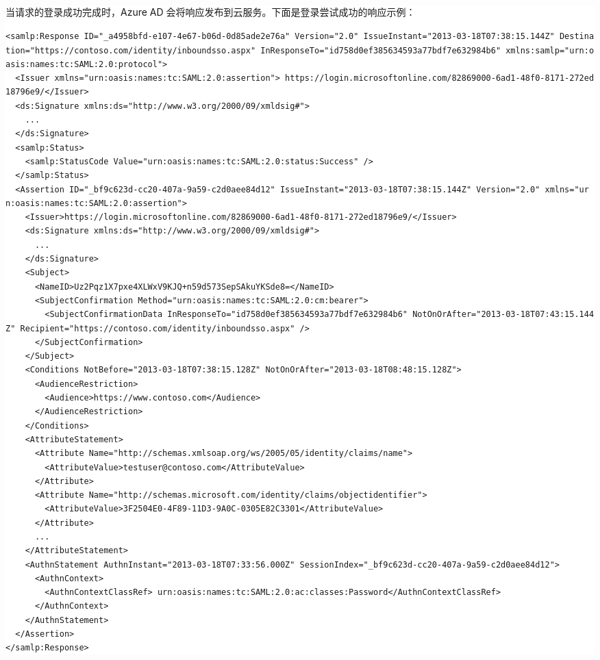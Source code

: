 当请求的登录成功完成时，Azure AD 会将响应发布到云服务。下面是登录尝试成功的响应示例：

```
<samlp:Response ID="_a4958bfd-e107-4e67-b06d-0d85ade2e76a" Version="2.0" IssueInstant="2013-03-18T07:38:15.144Z" Destination="https://contoso.com/identity/inboundsso.aspx" InResponseTo="id758d0ef385634593a77bdf7e632984b6" xmlns:samlp="urn:oasis:names:tc:SAML:2.0:protocol">
  <Issuer xmlns="urn:oasis:names:tc:SAML:2.0:assertion"> https://login.microsoftonline.com/82869000-6ad1-48f0-8171-272ed18796e9/</Issuer>
  <ds:Signature xmlns:ds="http://www.w3.org/2000/09/xmldsig#">
    ...
  </ds:Signature>
  <samlp:Status>
    <samlp:StatusCode Value="urn:oasis:names:tc:SAML:2.0:status:Success" />
  </samlp:Status>
  <Assertion ID="_bf9c623d-cc20-407a-9a59-c2d0aee84d12" IssueInstant="2013-03-18T07:38:15.144Z" Version="2.0" xmlns="urn:oasis:names:tc:SAML:2.0:assertion">
    <Issuer>https://login.microsoftonline.com/82869000-6ad1-48f0-8171-272ed18796e9/</Issuer>
    <ds:Signature xmlns:ds="http://www.w3.org/2000/09/xmldsig#">
      ...
    </ds:Signature>
    <Subject>
      <NameID>Uz2Pqz1X7pxe4XLWxV9KJQ+n59d573SepSAkuYKSde8=</NameID>
      <SubjectConfirmation Method="urn:oasis:names:tc:SAML:2.0:cm:bearer">
        <SubjectConfirmationData InResponseTo="id758d0ef385634593a77bdf7e632984b6" NotOnOrAfter="2013-03-18T07:43:15.144Z" Recipient="https://contoso.com/identity/inboundsso.aspx" />
      </SubjectConfirmation>
    </Subject>
    <Conditions NotBefore="2013-03-18T07:38:15.128Z" NotOnOrAfter="2013-03-18T08:48:15.128Z">
      <AudienceRestriction>
        <Audience>https://www.contoso.com</Audience>
      </AudienceRestriction>
    </Conditions>
    <AttributeStatement>
      <Attribute Name="http://schemas.xmlsoap.org/ws/2005/05/identity/claims/name">
        <AttributeValue>testuser@contoso.com</AttributeValue>
      </Attribute>
      <Attribute Name="http://schemas.microsoft.com/identity/claims/objectidentifier">
        <AttributeValue>3F2504E0-4F89-11D3-9A0C-0305E82C3301</AttributeValue>
      </Attribute>
      ...
    </AttributeStatement>
    <AuthnStatement AuthnInstant="2013-03-18T07:33:56.000Z" SessionIndex="_bf9c623d-cc20-407a-9a59-c2d0aee84d12">
      <AuthnContext>
        <AuthnContextClassRef> urn:oasis:names:tc:SAML:2.0:ac:classes:Password</AuthnContextClassRef>
      </AuthnContext>
    </AuthnStatement>
  </Assertion>
</samlp:Response>
```
